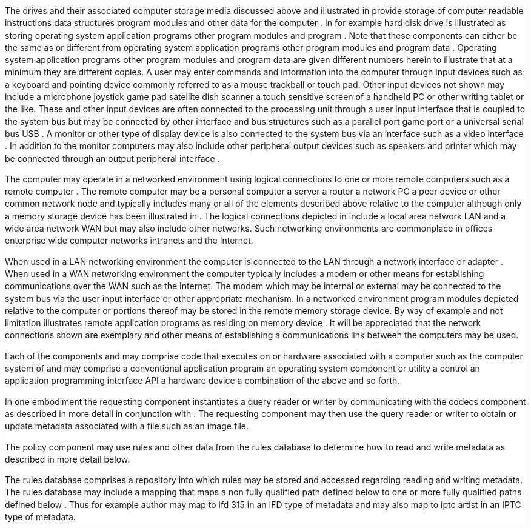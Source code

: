 The drives and their associated computer storage media discussed above and illustrated in provide storage of computer readable instructions data structures program modules and other data for the computer . In for example hard disk drive is illustrated as storing operating system application programs other program modules and program . Note that these components can either be the same as or different from operating system application programs other program modules and program data . Operating system application programs other program modules and program data are given different numbers herein to illustrate that at a minimum they are different copies. A user may enter commands and information into the computer through input devices such as a keyboard and pointing device commonly referred to as a mouse trackball or touch pad. Other input devices not shown may include a microphone joystick game pad satellite dish scanner a touch sensitive screen of a handheld PC or other writing tablet or the like. These and other input devices are often connected to the processing unit through a user input interface that is coupled to the system bus but may be connected by other interface and bus structures such as a parallel port game port or a universal serial bus USB . A monitor or other type of display device is also connected to the system bus via an interface such as a video interface . In addition to the monitor computers may also include other peripheral output devices such as speakers and printer which may be connected through an output peripheral interface .

The computer may operate in a networked environment using logical connections to one or more remote computers such as a remote computer . The remote computer may be a personal computer a server a router a network PC a peer device or other common network node and typically includes many or all of the elements described above relative to the computer although only a memory storage device has been illustrated in . The logical connections depicted in include a local area network LAN and a wide area network WAN but may also include other networks. Such networking environments are commonplace in offices enterprise wide computer networks intranets and the Internet.

When used in a LAN networking environment the computer is connected to the LAN through a network interface or adapter . When used in a WAN networking environment the computer typically includes a modem or other means for establishing communications over the WAN such as the Internet. The modem which may be internal or external may be connected to the system bus via the user input interface or other appropriate mechanism. In a networked environment program modules depicted relative to the computer or portions thereof may be stored in the remote memory storage device. By way of example and not limitation illustrates remote application programs as residing on memory device . It will be appreciated that the network connections shown are exemplary and other means of establishing a communications link between the computers may be used.

Each of the components and may comprise code that executes on or hardware associated with a computer such as the computer system of and may comprise a conventional application program an operating system component or utility a control an application programming interface API a hardware device a combination of the above and so forth.

In one embodiment the requesting component instantiates a query reader or writer by communicating with the codecs component as described in more detail in conjunction with . The requesting component may then use the query reader or writer to obtain or update metadata associated with a file such as an image file.

The policy component may use rules and other data from the rules database to determine how to read and write metadata as described in more detail below.

The rules database comprises a repository into which rules may be stored and accessed regarding reading and writing metadata. The rules database may include a mapping that maps a non fully qualified path defined below to one or more fully qualified paths defined below . Thus for example author may map to ifd 315 in an IFD type of metadata and may also map to iptc artist in an IPTC type of metadata.
